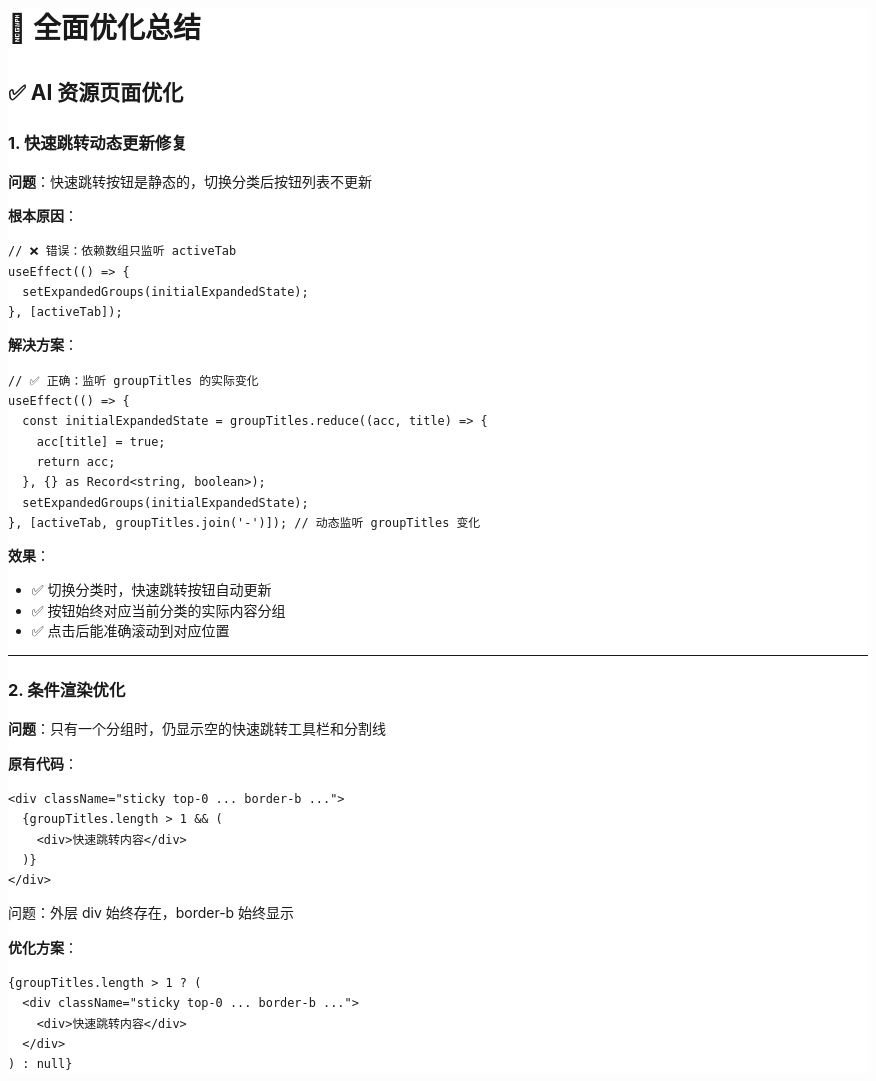 # 🎉 全面优化总结

## ✅ AI 资源页面优化

### 1. 快速跳转动态更新修复

**问题**：快速跳转按钮是静态的，切换分类后按钮列表不更新

**根本原因**：
```tsx
// ❌ 错误：依赖数组只监听 activeTab
useEffect(() => {
  setExpandedGroups(initialExpandedState);
}, [activeTab]);
```

**解决方案**：
```tsx
// ✅ 正确：监听 groupTitles 的实际变化
useEffect(() => {
  const initialExpandedState = groupTitles.reduce((acc, title) => {
    acc[title] = true;
    return acc;
  }, {} as Record<string, boolean>);
  setExpandedGroups(initialExpandedState);
}, [activeTab, groupTitles.join('-')]); // 动态监听 groupTitles 变化
```

**效果**：
- ✅ 切换分类时，快速跳转按钮自动更新
- ✅ 按钮始终对应当前分类的实际内容分组
- ✅ 点击后能准确滚动到对应位置

---

### 2. 条件渲染优化

**问题**：只有一个分组时，仍显示空的快速跳转工具栏和分割线

**原有代码**：
```tsx
<div className="sticky top-0 ... border-b ...">
  {groupTitles.length > 1 && (
    <div>快速跳转内容</div>
  )}
</div>
```
问题：外层 div 始终存在，border-b 始终显示

**优化方案**：
```tsx
{groupTitles.length > 1 ? (
  <div className="sticky top-0 ... border-b ...">
    <div>快速跳转内容</div>
  </div>
) : null}
```
